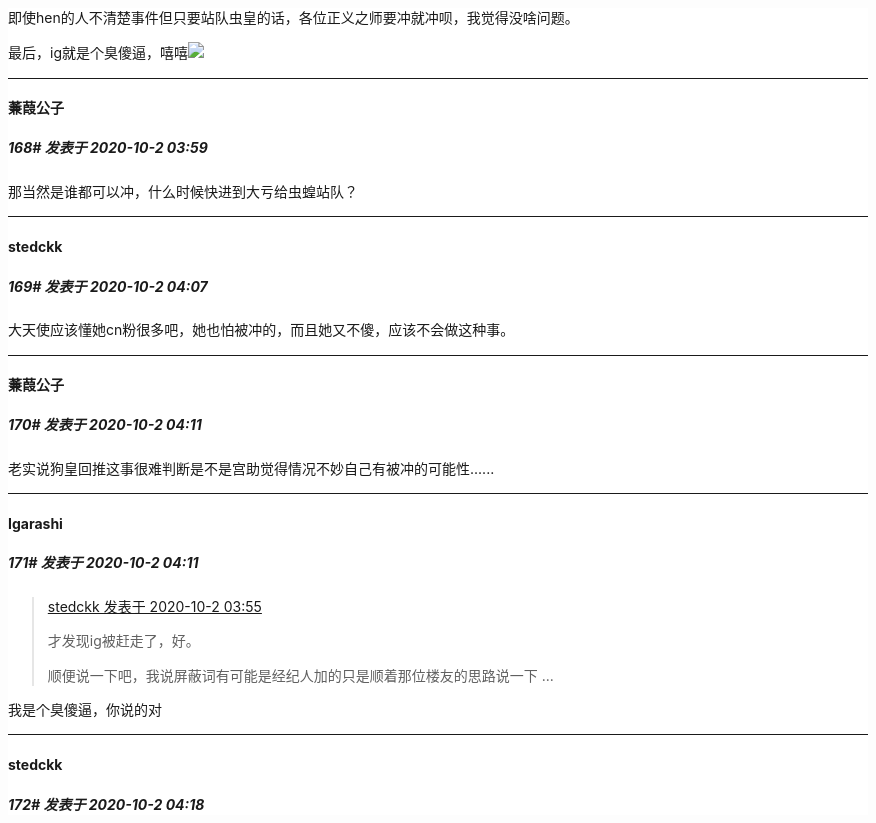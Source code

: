 即使hen的人不清楚事件但只要站队虫皇的话，各位正义之师要冲就冲呗，我觉得没啥问题。

最后，ig就是个臭傻逼，嘻嘻<img src="https://static.saraba1st.com/image/smiley/face2017/048.png" referrerpolicy="no-referrer">







*****

####  蒹葭公子  
##### 168#       发表于 2020-10-2 03:59




那当然是谁都可以冲，什么时候快进到大亏给虫蝗站队？







*****

####  stedckk  
##### 169#       发表于 2020-10-2 04:07




大天使应该懂她cn粉很多吧，她也怕被冲的，而且她又不傻，应该不会做这种事。







*****

####  蒹葭公子  
##### 170#       发表于 2020-10-2 04:11




老实说狗皇回推这事很难判断是不是宫助觉得情况不妙自己有被冲的可能性......







*****

####  Igarashi  
##### 171#       发表于 2020-10-2 04:11



<blockquote><a href="httphttps://bbs.saraba1st.com/2b/forum.php?mod=redirect&amp;goto=findpost&amp;pid=48926066&amp;ptid=1962741" target="_blank">stedckk 发表于 2020-10-2 03:55</a>

才发现ig被赶走了，好。

顺便说一下吧，我说屏蔽词有可能是经纪人加的只是顺着那位楼友的思路说一下 ...</blockquote>
我是个臭傻逼，你说的对







*****

####  stedckk  
##### 172#       发表于 2020-10-2 04:18



